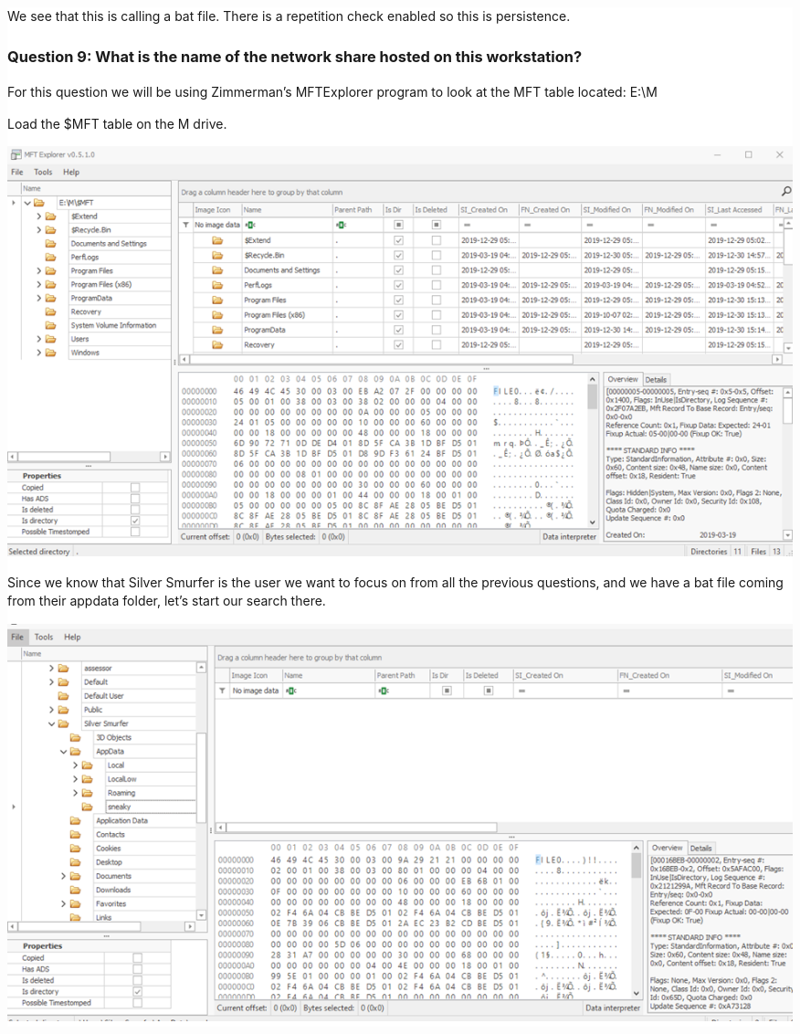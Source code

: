 We see that this is calling a bat file. There is a repetition check enabled so this is persistence.

### Question 9: What is the name of the network share hosted on this workstation?

For this question we will be using Zimmerman’s MFTExplorer program to look at the MFT table located: E:\M

Load the $MFT table on the M drive.

![](<../.gitbook/assets/image (19).png>)

Since we know that Silver Smurfer is the user we want to focus on from all the previous questions, and we have a bat file coming from their appdata folder, let’s start our search there.

![](<../.gitbook/assets/image (28).png>)

